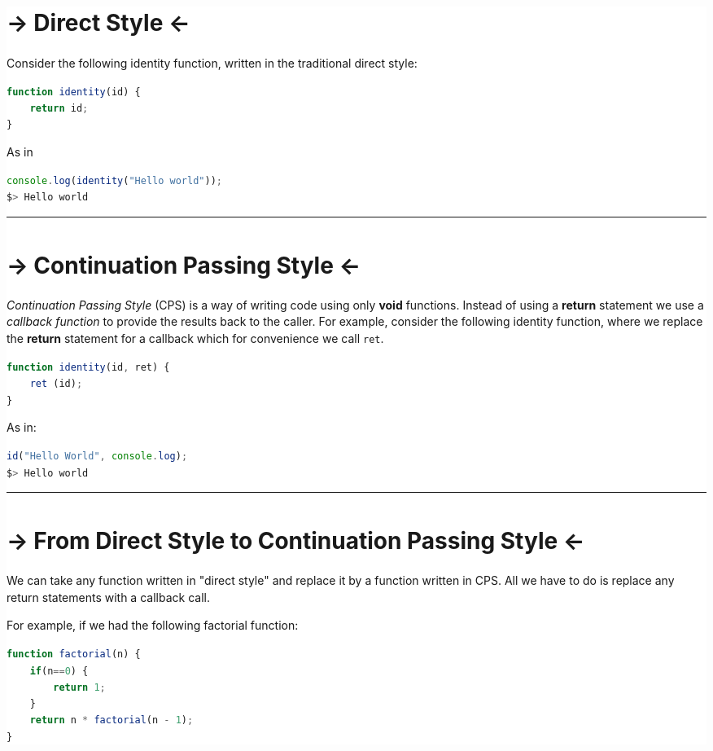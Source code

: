 -> Direct Style <-
==================

Consider the following identity function, written in the traditional direct style:

```js
function identity(id) {
	return id;
}
```

As in

```js
console.log(identity("Hello world"));
$> Hello world
```

-----------------------------------------------------------------------------------------------------------------

-> Continuation Passing Style <-
================================

_Continuation Passing Style_ (CPS) is a way of writing code using only **void** functions. 
Instead of using a **return** statement we use a _callback function_ to provide the results back to the caller.
For example, consider the following identity function, where we replace the **return** statement for a callback 
which for convenience we call `ret`.

```js
function identity(id, ret) {
    ret (id);
}
```

As in:

```js
id("Hello World", console.log);
$> Hello world
```

-----------------------------------------------------------------------------------------------------------------

-> From Direct Style to Continuation Passing Style <-
=====================================================

We can take any function written in "direct style" and replace it by a function written in CPS. 
All we have to do is replace any return statements with a callback call.

For example, if we had the following factorial function:

```js
function factorial(n) {
    if(n==0) {
        return 1;
    }
    return n * factorial(n - 1);
}
```
